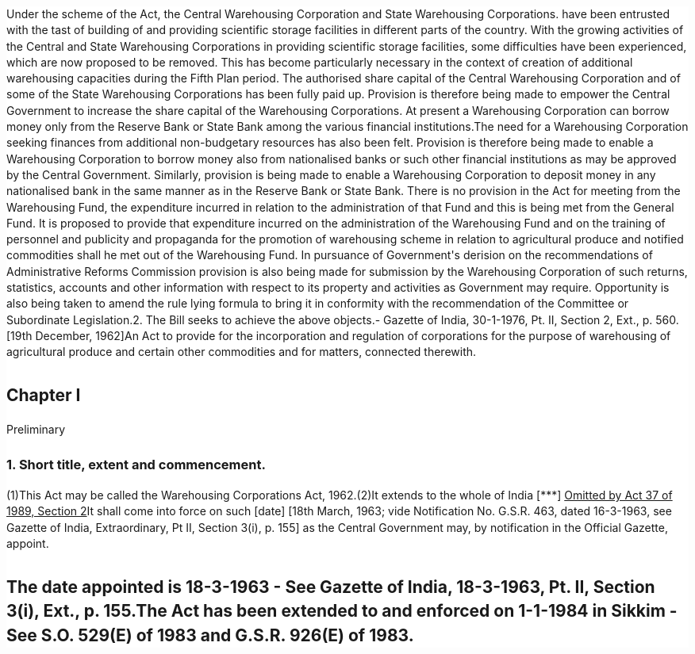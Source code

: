 Under the scheme of the Act, the Central Warehousing Corporation and State
Warehousing Corporations. have been entrusted with the tast of building of and
providing scientific storage facilities in different parts of the country.
With the growing activities of the Central and State Warehousing Corporations
in providing scientific storage facilities, some difficulties have been
experienced, which are now proposed to be removed. This has become
particularly necessary in the context of creation of additional warehousing
capacities during the Fifth Plan period. The authorised share capital of the
Central Warehousing Corporation and of some of the State Warehousing
Corporations has been fully paid up. Provision is therefore being made to
empower the Central Government to increase the share capital of the
Warehousing Corporations. At present a Warehousing Corporation can borrow
money only from the Reserve Bank or State Bank among the various financial
institutions.The need for a Warehousing Corporation seeking finances from
additional non-budgetary resources has also been felt. Provision is therefore
being made to enable a Warehousing Corporation to borrow money also from
nationalised banks or such other financial institutions as may be approved by
the Central Government. Similarly, provision is being made to enable a
Warehousing Corporation to deposit money in any nationalised bank in the same
manner as in the Reserve Bank or State Bank. There is no provision in the Act
for meeting from the Warehousing Fund, the expenditure incurred in relation to
the administration of that Fund and this is being met from the General Fund.
It is proposed to provide that expenditure incurred on the administration of
the Warehousing Fund and on the training of personnel and publicity and
propaganda for the promotion of warehousing scheme in relation to agricultural
produce and notified commodities shall he met out of the Warehousing Fund. In
pursuance of Government's derision on the recommendations of Administrative
Reforms Commission provision is also being made for submission by the
Warehousing Corporation of such returns, statistics, accounts and other
information with respect to its property and activities as Government may
require. Opportunity is also being taken to amend the rule lying formula to
bring it in conformity with the recommendation of the Committee or Subordinate
Legislation.2\. The Bill seeks to achieve the above objects.- Gazette of
India, 30-1-1976, Pt. II, Section 2, Ext., p. 560.[19th December, 1962]An Act
to provide for the incorporation and regulation of corporations for the
purpose of warehousing of agricultural produce and certain other commodities
and for matters, connected therewith.

## Chapter I  
Preliminary

### 1. Short title, extent and commencement.

(1)This Act may be called the Warehousing Corporations Act, 1962.(2)It extends
to the whole of India [***] [Omitted by Act 37 of 1989, Section 2](3)It shall
come into force on such [date] [18th March, 1963; vide Notification No. G.S.R.
463, dated 16-3-1963, see Gazette of India, Extraordinary, Pt II, Section
3(i), p. 155] as the Central Government may, by notification in the Official
Gazette, appoint.

The date appointed is 18-3-1963 - See Gazette of India, 18-3-1963, Pt. II,
Section 3(i), Ext., p. 155.The Act has been extended to and enforced on
1-1-1984 in Sikkim - See S.O. 529(E) of 1983 and G.S.R. 926(E) of 1983.  
---  
  